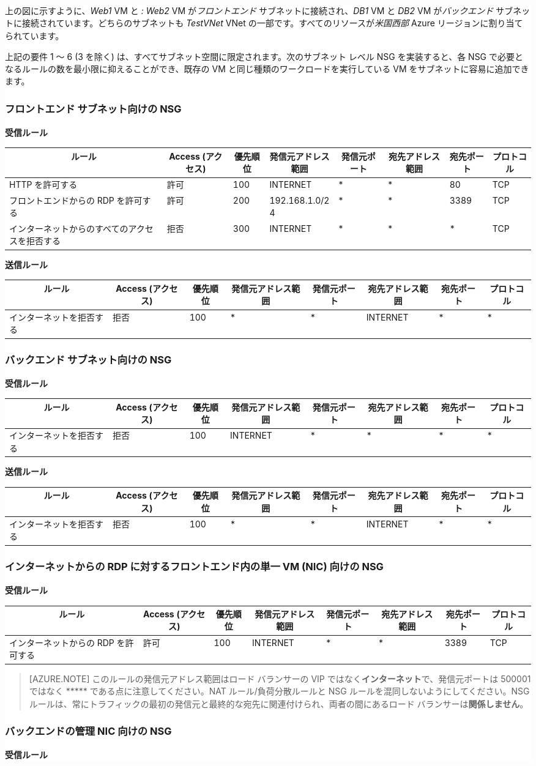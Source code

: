 上の図に示すように、*Web1* VM と *: Web2* VM が*フロントエンド* サブネットに接続され、*DB1* VM と *DB2* VM が*バックエンド* サブネットに接続されています。どちらのサブネットも *TestVNet* VNet の一部です。すべてのリソースが*米国西部* Azure リージョンに割り当てられています。

上記の要件 1 ～ 6 (3 を除く) は、すべてサブネット空間に限定されます。次のサブネット レベル NSG を実装すると、各 NSG で必要となるルールの数を最小限に抑えることができ、既存の VM と同じ種類のワークロードを実行している VM をサブネットに容易に追加できます。

### フロントエンド サブネット向けの NSG

**受信ルール**

|ルール|Access (アクセス)|優先順位|発信元アドレス範囲|発信元ポート|宛先アドレス範囲|宛先ポート|プロトコル|
|---|---|---|---|---|---|---|---|
|HTTP を許可する|許可|100|INTERNET|*|*|80|TCP|
|フロントエンドからの RDP を許可する|許可|200|192\.168.1.0/24|*|*|3389|TCP|
|インターネットからのすべてのアクセスを拒否する|拒否|300|INTERNET|*|*|*|TCP|

**送信ルール**

|ルール|Access (アクセス)|優先順位|発信元アドレス範囲|発信元ポート|宛先アドレス範囲|宛先ポート|プロトコル|
|---|---|---|---|---|---|---|---|
|インターネットを拒否する|拒否|100|*|*|INTERNET|*|*|

### バックエンド サブネット向けの NSG

**受信ルール**

|ルール|Access (アクセス)|優先順位|発信元アドレス範囲|発信元ポート|宛先アドレス範囲|宛先ポート|プロトコル|
|---|---|---|---|---|---|---|---|
|インターネットを拒否する|拒否|100|INTERNET|*|*|*|*|

**送信ルール**

|ルール|Access (アクセス)|優先順位|発信元アドレス範囲|発信元ポート|宛先アドレス範囲|宛先ポート|プロトコル|
|---|---|---|---|---|---|---|---|
|インターネットを拒否する|拒否|100|*|*|INTERNET|*|*|

### インターネットからの RDP に対するフロントエンド内の単一 VM (NIC) 向けの NSG

**受信ルール**

|ルール|Access (アクセス)|優先順位|発信元アドレス範囲|発信元ポート|宛先アドレス範囲|宛先ポート|プロトコル|
|---|---|---|---|---|---|---|---|
|インターネットからの RDP を許可する|許可|100|INTERNET|*|*|3389|TCP|

>[AZURE.NOTE] このルールの発信元アドレス範囲はロード バランサーの VIP ではなく**インターネット**で、発信元ポートは 500001 ではなく ***** である点に注意してください。NAT ルール/負荷分散ルールと NSG ルールを混同しないようにしてください。NSG ルールは、常にトラフィックの最初の発信元と最終的な宛先に関連付けられ、両者の間にあるロード バランサーは**関係しません**。

### バックエンドの管理 NIC 向けの NSG

**受信ルール**


[green]: ./media/virtual-network-nsg-overview/green.png
[yellow]: ./media/virtual-network-nsg-overview/yellow.png
[red]: ./media/virtual-network-nsg-overview/red.png